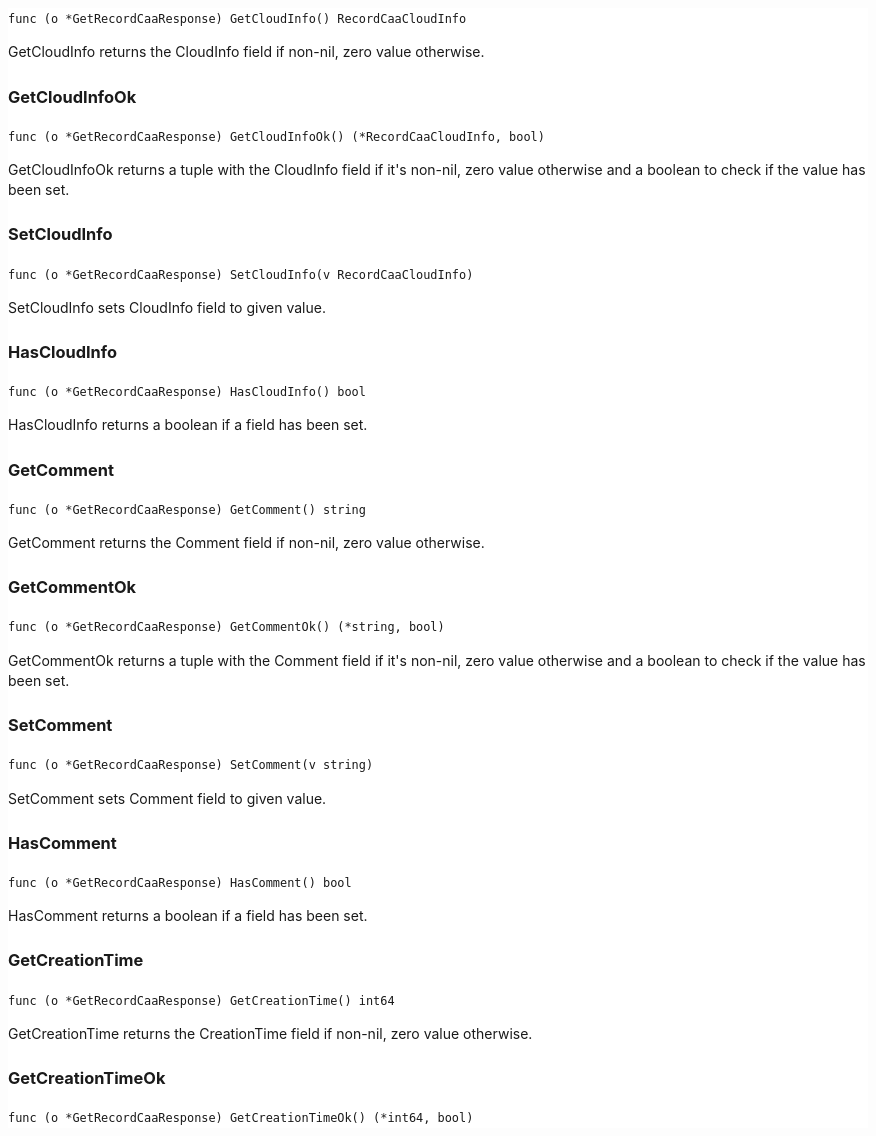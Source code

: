 `func (o *GetRecordCaaResponse) GetCloudInfo() RecordCaaCloudInfo`

GetCloudInfo returns the CloudInfo field if non-nil, zero value otherwise.

### GetCloudInfoOk

`func (o *GetRecordCaaResponse) GetCloudInfoOk() (*RecordCaaCloudInfo, bool)`

GetCloudInfoOk returns a tuple with the CloudInfo field if it's non-nil, zero value otherwise
and a boolean to check if the value has been set.

### SetCloudInfo

`func (o *GetRecordCaaResponse) SetCloudInfo(v RecordCaaCloudInfo)`

SetCloudInfo sets CloudInfo field to given value.

### HasCloudInfo

`func (o *GetRecordCaaResponse) HasCloudInfo() bool`

HasCloudInfo returns a boolean if a field has been set.

### GetComment

`func (o *GetRecordCaaResponse) GetComment() string`

GetComment returns the Comment field if non-nil, zero value otherwise.

### GetCommentOk

`func (o *GetRecordCaaResponse) GetCommentOk() (*string, bool)`

GetCommentOk returns a tuple with the Comment field if it's non-nil, zero value otherwise
and a boolean to check if the value has been set.

### SetComment

`func (o *GetRecordCaaResponse) SetComment(v string)`

SetComment sets Comment field to given value.

### HasComment

`func (o *GetRecordCaaResponse) HasComment() bool`

HasComment returns a boolean if a field has been set.

### GetCreationTime

`func (o *GetRecordCaaResponse) GetCreationTime() int64`

GetCreationTime returns the CreationTime field if non-nil, zero value otherwise.

### GetCreationTimeOk

`func (o *GetRecordCaaResponse) GetCreationTimeOk() (*int64, bool)`
